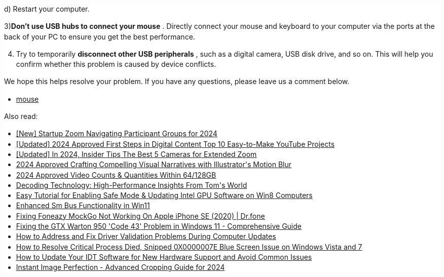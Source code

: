 d) Restart your computer.

 3)**Don’t use USB hubs to connect your mouse** . Directly connect your mouse and keyboard to your computer via the ports at the back of your PC to ensure you get the best performance.

 4) Try to temporarily **disconnect other USB peripherals** , such as a digital camera, USB disk drive, and so on. This will help you confirm whether this problem is caused by device conflicts.

 We hope this helps resolve your problem. If you have any questions, please leave us a comment below.

* [mouse](https://store.drivereasy.com/order/cart.php?PRODS=4731822&QTY=1&AFFILIATE=108875)

<ins class="adsbygoogle"
     style="display:block"
     data-ad-format="autorelaxed"
     data-ad-client="ca-pub-7571918770474297"
     data-ad-slot="1223367746"></ins>



<ins class="adsbygoogle"
     style="display:block"
     data-ad-client="ca-pub-7571918770474297"
     data-ad-slot="8358498916"
     data-ad-format="auto"
     data-full-width-responsive="true"></ins>

<span class="atpl-alsoreadstyle">Also read:</span>
<div><ul>
<li><a href="https://screen-activity-recording.techidaily.com/new-startup-zoom-navigating-participant-groups-for-2024/"><u>[New] Startup Zoom  Navigating Participant Groups for 2024</u></a></li>
<li><a href="https://youtube-docs.techidaily.com/ed-2024-approved-first-steps-in-digital-content-top-10-easy-to-make-youtube-projects/"><u>[Updated] 2024 Approved  First Steps in Digital Content  Top 10 Easy-to-Make YouTube Projects</u></a></li>
<li><a href="https://fox-hovers.techidaily.com/updated-in-2024-insider-tips-the-best-5-cameras-for-extended-zoom/"><u>[Updated] In 2024, Insider Tips  The Best 5 Cameras for Extended Zoom</u></a></li>
<li><a href="https://fox-glue.techidaily.com/2024-approved-crafting-compelling-visual-narratives-with-illustrators-motion-blur/"><u>2024 Approved  Crafting Compelling Visual Narratives with Illustrator's Motion Blur</u></a></li>
<li><a href="https://fox-hovers.techidaily.com/2024-approved-video-counts-and-quantities-within-64128gb/"><u>2024 Approved  Video Counts & Quantities Within 64/128GB</u></a></li>
<li><a href="https://driver-error.techidaily.com/decoding-technology-high-performance-insights-from-toms-world/"><u>Decoding Technology: High-Performance Insights From Tom's World</u></a></li>
<li><a href="https://driver-error.techidaily.com/easy-tutorial-for-enabling-safe-mode-and-updating-intel-gpu-software-on-win8-computers/"><u>Easy Tutorial for Enabling Safe Mode & Updating Intel GPU Software on Win8 Computers</u></a></li>
<li><a href="https://driver-error.techidaily.com/enhanced-sm-bus-functionality-in-win11/"><u>Enhanced Sm Bus Functionality in Win11</u></a></li>
<li><a href="https://fake-location.techidaily.com/fixing-foneazy-mockgo-not-working-on-apple-iphone-se-2020-drfone-by-drfone-virtual-ios/"><u>Fixing Foneazy MockGo Not Working On Apple iPhone SE (2020) | Dr.fone</u></a></li>
<li><a href="https://driver-error.techidaily.com/fixing-the-gtx-warton-950-code-43-problem-in-windows-11-comprehensive-guide/"><u>Fixing the GTX Warton 950 'Code 43' Problem in Windows 11 - Comprehensive Guide</u></a></li>
<li><a href="https://driver-error.techidaily.com/how-to-address-and-fix-driver-validation-problems-during-computer-updates/"><u>How to Address and Fix Driver Validation Problems During Computer Updates</u></a></li>
<li><a href="https://driver-error.techidaily.com/how-to-resolve-critical-process-died-snipped-0x0000007e-blue-screen-issue-on-windows-vista-and-7/"><u>How to Resolve Critical Process Died, Snipped 0X0000007E Blue Screen Issue on Windows Vista and 7</u></a></li>
<li><a href="https://driver-error.techidaily.com/how-to-update-your-idt-software-for-new-hardware-support-and-avoid-common-issues/"><u>How to Update Your IDT Software for New Hardware Support and Avoid Common Issues</u></a></li>
<li><a href="https://extra-support.techidaily.com/instant-image-perfection-advanced-cropping-guide-for-2024/"><u>Instant Image Perfection - Advanced Cropping Guide for 2024</u></a></li>